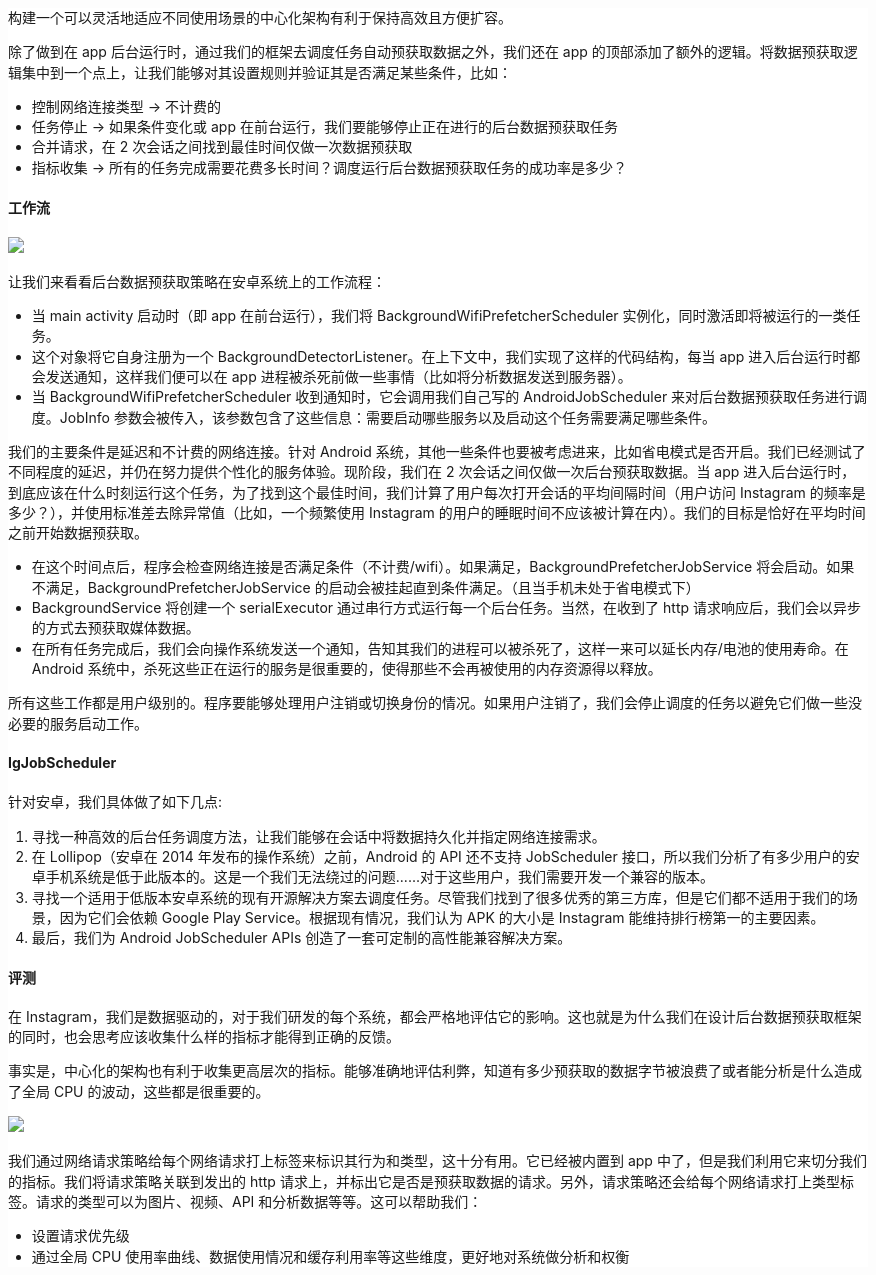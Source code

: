 构建一个可以灵活地适应不同使用场景的中心化架构有利于保持高效且方便扩容。

除了做到在 app 后台运行时，通过我们的框架去调度任务自动预获取数据之外，我们还在 app 的顶部添加了额外的逻辑。将数据预获取逻辑集中到一个点上，让我们能够对其设置规则并验证其是否满足某些条件，比如：

* 控制网络连接类型 -> 不计费的
* 任务停止 -> 如果条件变化或 app 在前台运行，我们要能够停止正在进行的后台数据预获取任务
* 合并请求，在 2 次会话之间找到最佳时间仅做一次数据预获取
* 指标收集 -> 所有的任务完成需要花费多长时间？调度运行后台数据预获取任务的成功率是多少？

#### **工作流**

![](https://cdn-images-1.medium.com/max/800/1*3HPnnJvGFatk5R-nwL942A.png)

让我们来看看后台数据预获取策略在安卓系统上的工作流程：

* 当 main activity 启动时（即 app 在前台运行），我们将 BackgroundWifiPrefetcherScheduler 实例化，同时激活即将被运行的一类任务。
* 这个对象将它自身注册为一个 BackgroundDetectorListener。在上下文中，我们实现了这样的代码结构，每当 app 进入后台运行时都会发送通知，这样我们便可以在 app 进程被杀死前做一些事情（比如将分析数据发送到服务器）。
* 当 BackgroundWifiPrefetcherScheduler 收到通知时，它会调用我们自己写的 AndroidJobScheduler 来对后台数据预获取任务进行调度。JobInfo 参数会被传入，该参数包含了这些信息：需要启动哪些服务以及启动这个任务需要满足哪些条件。

我们的主要条件是延迟和不计费的网络连接。针对 Android 系统，其他一些条件也要被考虑进来，比如省电模式是否开启。我们已经测试了不同程度的延迟，并仍在努力提供个性化的服务体验。现阶段，我们在 2 次会话之间仅做一次后台预获取数据。当 app 进入后台运行时，到底应该在什么时刻运行这个任务，为了找到这个最佳时间，我们计算了用户每次打开会话的平均间隔时间（用户访问 Instagram 的频率是多少？），并使用标准差去除异常值（比如，一个频繁使用 Instagram 的用户的睡眠时间不应该被计算在内）。我们的目标是恰好在平均时间之前开始数据预获取。

* 在这个时间点后，程序会检查网络连接是否满足条件（不计费/wifi）。如果满足，BackgroundPrefetcherJobService 将会启动。如果不满足，BackgroundPrefetcherJobService 的启动会被挂起直到条件满足。（且当手机未处于省电模式下）
* BackgroundService 将创建一个 serialExecutor 通过串行方式运行每一个后台任务。当然，在收到了 http 请求响应后，我们会以异步的方式去预获取媒体数据。
* 在所有任务完成后，我们会向操作系统发送一个通知，告知其我们的进程可以被杀死了，这样一来可以延长内存/电池的使用寿命。在 Android 系统中，杀死这些正在运行的服务是很重要的，使得那些不会再被使用的内存资源得以释放。

所有这些工作都是用户级别的。程序要能够处理用户注销或切换身份的情况。如果用户注销了，我们会停止调度的任务以避免它们做一些没必要的服务启动工作。

#### **IgJobScheduler**

针对安卓，我们具体做了如下几点:

1. 寻找一种高效的后台任务调度方法，让我们能够在会话中将数据持久化并指定网络连接需求。
2. 在 Lollipop（安卓在 2014 年发布的操作系统）之前，Android 的 API 还不支持 JobScheduler 接口，所以我们分析了有多少用户的安卓手机系统是低于此版本的。这是一个我们无法绕过的问题......对于这些用户，我们需要开发一个兼容的版本。
3. 寻找一个适用于低版本安卓系统的现有开源解决方案去调度任务。尽管我们找到了很多优秀的第三方库，但是它们都不适用于我们的场景，因为它们会依赖 Google Play Service。根据现有情况，我们认为 APK 的大小是 Instagram 能维持排行榜第一的主要因素。
4. 最后，我们为 Android JobScheduler APIs 创造了一套可定制的高性能兼容解决方案。

#### **评测**

在 Instagram，我们是数据驱动的，对于我们研发的每个系统，都会严格地评估它的影响。这也就是为什么我们在设计后台数据预获取框架的同时，也会思考应该收集什么样的指标才能得到正确的反馈。

事实是，中心化的架构也有利于收集更高层次的指标。能够准确地评估利弊，知道有多少预获取的数据字节被浪费了或者能分析是什么造成了全局 CPU 的波动，这些都是很重要的。

![](https://cdn-images-1.medium.com/max/800/1*IBawymkWEafmzIQY1y8uNg.png)

我们通过网络请求策略给每个网络请求打上标签来标识其行为和类型，这十分有用。它已经被内置到 app 中了，但是我们利用它来切分我们的指标。我们将请求策略关联到发出的 http 请求上，并标出它是否是预获取数据的请求。另外，请求策略还会给每个网络请求打上类型标签。请求的类型可以为图片、视频、API 和分析数据等等。这可以帮助我们：

* 设置请求优先级
* 通过全局 CPU 使用率曲线、数据使用情况和缓存利用率等这些维度，更好地对系统做分析和权衡
